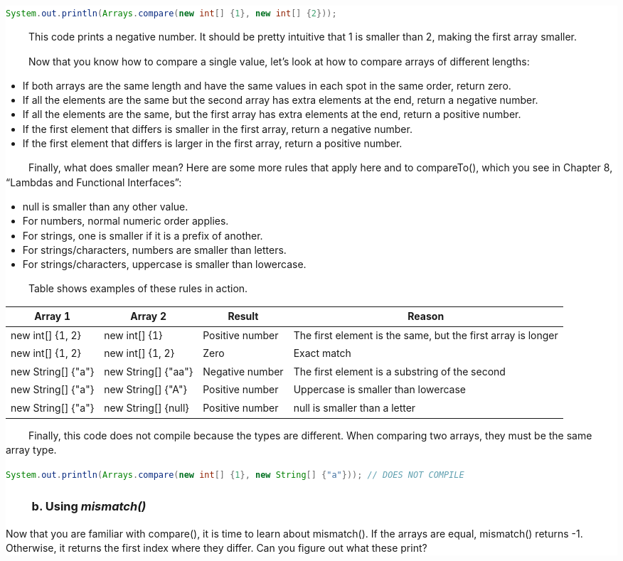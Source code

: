 ```java
System.out.println(Arrays.compare(new int[] {1}, new int[] {2}));
```

&emsp;&emsp;
This code prints a negative number. It should be pretty intuitive that 1 is smaller than 2,
making the first array smaller. <br />

&emsp;&emsp;
Now that you know how to compare a single value, let’s look at how to compare arrays
of different lengths:

- If both arrays are the same length and have the same values in each spot in the same
  order, return zero.
- If all the elements are the same but the second array has extra elements at the end,
  return a negative number.
- If all the elements are the same, but the first array has extra elements at the end, return a
  positive number.
- If the first element that differs is smaller in the first array, return a negative number.
- If the first element that differs is larger in the first array, return a positive number.

&emsp;&emsp;
Finally, what does smaller mean? Here are some more rules that apply here and to
compareTo(), which you see in Chapter 8, “Lambdas and Functional Interfaces”:
- null is smaller than any other value.
- For numbers, normal numeric order applies.
- For strings, one is smaller if it is a prefix of another.
- For strings/characters, numbers are smaller than letters.
- For strings/characters, uppercase is smaller than lowercase.

&emsp;&emsp; 
Table shows examples of these rules in action.

|Array 1|Array 2|Result|Reason|
|---|---|---|---|
|new int[] {1, 2}|new int[] {1}|Positive number|The first element is the same, but the first array is longer|
|new int[] {1, 2}|new int[] {1, 2}|Zero|Exact match|
|new String[] {"a"}|new String[] {"aa"}|Negative number|The first element is a substring of the second|
|new String[] {"a"}|new String[] {"A"}|Positive number|Uppercase is smaller than lowercase|
|new String[] {"a"}|new String[] {null}|Positive number|null is smaller than a letter|

&emsp;&emsp;
Finally, this code does not compile because the types are different. When comparing two
arrays, they must be the same array type.

```java
System.out.println(Arrays.compare(new int[] {1}, new String[] {"a"})); // DOES NOT COMPILE
```

### &emsp;&emsp; b. Using *mismatch()*
Now that you are familiar with compare(), it is time to learn about mismatch(). If the
arrays are equal, mismatch() returns -1. Otherwise, it returns the first index where they
differ. Can you figure out what these print?
